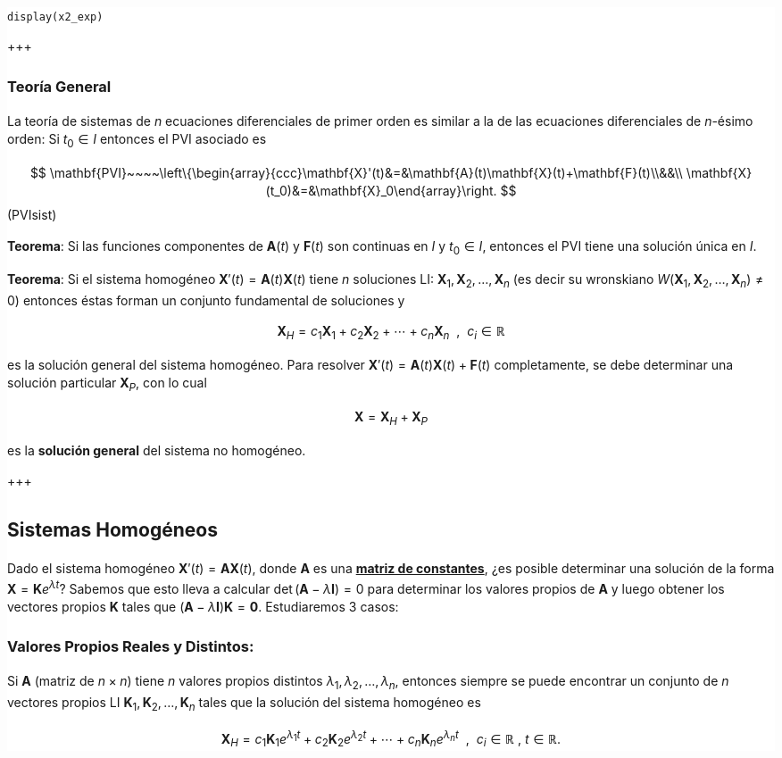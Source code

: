```{code-cell}
display(x2_exp)
```
+++

### Teoría General

La teoría de sistemas de $n$ ecuaciones diferenciales de primer orden es similar a la de las ecuaciones diferenciales de $n$-ésimo orden: Si $t_0\in I$ entonces el PVI asociado es 

$$
\mathbf{PVI}~~~~\left\{\begin{array}{ccc}\mathbf{X}'(t)&=&\mathbf{A}(t)\mathbf{X}(t)+\mathbf{F}(t)\\&&\\ \mathbf{X}(t_0)&=&\mathbf{X}_0\end{array}\right.
$$ (PVIsist)

**Teorema**: Si las funciones componentes de $\mathbf{A}(t)$ y $\mathbf{F}(t)$ son continuas en $I$ y $t_0\in I$, entonces el PVI [](PVIsist) tiene una solución única en $I$.

**Teorema**: Si el sistema homogéneo $\mathbf{X}'(t)=\mathbf{A}(t)\mathbf{X}(t)$ tiene $n$ soluciones LI: $\mathbf{X}_1, \mathbf{X}_2,\ldots, \mathbf{X}_n$ (es decir su wronskiano $W(\mathbf{X}_1, \mathbf{X}_2,\ldots, \mathbf{X}_n)\neq0$) entonces éstas forman un conjunto fundamental de soluciones y 

$$
\mathbf{X}_H=c_1\mathbf{X}_1+c_2\mathbf{X}_2+\cdots+c_n\mathbf{X}_n~~,~~c_i\in\mathbb{R}
$$

es la solución general del sistema homogéneo. Para resolver $\mathbf{X}'(t)=\mathbf{A}(t)\mathbf{X}(t)+\mathbf{F}(t)$ completamente, se debe determinar una solución particular $\mathbf{X}_P$, con lo cual 

$$
\mathbf{X}=\mathbf{X}_H+\mathbf{X}_P
$$

es la **solución general** del sistema no homogéneo.

+++

## Sistemas Homogéneos

Dado el sistema homogéneo $\mathbf{X}'(t)=\mathbf{A}\mathbf{X}(t)$, donde $\mathbf{A}$ es una <u>**matriz de constantes**</u>, ¿es posible determinar una solución de la forma $\mathbf{X}=\mathbf{K}e^{\lambda t}$? Sabemos que esto lleva a calcular $\det(\mathbf{A}-\lambda\mathbf{I})=0$ para determinar los valores propios de $\mathbf{A}$ y luego obtener los vectores propios $\mathbf{K}$ tales que $(\mathbf{A}-\lambda\mathbf{I})\mathbf{K}=\mathbf{0}$. Estudiaremos 3 casos:

### Valores Propios Reales y Distintos: 

Si $\mathbf{A}$ (matriz de $n\times n$) tiene $n$ valores propios distintos $\lambda_1,\lambda_2,\ldots,\lambda_n$, entonces siempre se puede encontrar un conjunto de $n$ vectores propios LI $\mathbf{K}_1,\mathbf{K}_2,\ldots,\mathbf{K}_n$ tales que la solución del sistema homogéneo es

$$
\mathbf{X}_H=c_1\mathbf{K}_1e^{\lambda_1 t}+c_2\mathbf{K}_2e^{\lambda_2 t}+\cdots+c_n\mathbf{K}_ne^{\lambda_n t}~~,~~c_i\in\mathbb{R}~,~t\in\mathbb{R}.
$$
